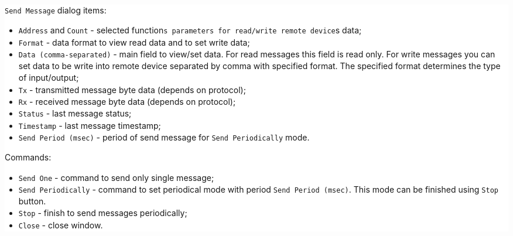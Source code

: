 `Send Message` dialog items:
* `Address` and `Count` - selected function`s parameters for read/write remote device`s data;
* `Format` - data format to view read data and to set write data;
* `Data (comma-separated)` - main field to view/set data. For read messages this field is read only. For write messages you can set data to be write into remote device separated by comma with specified format. The specified format determines the type of input/output;
* `Tx` - transmitted message byte data (depends on protocol);
* `Rx` - received message byte data (depends on protocol);
* `Status` - last message status;
* `Timestamp` - last message timestamp;
* `Send Period (msec)` - period of send message for `Send Periodically` mode.

Commands:
* `Send One` - command to send only single message;
* `Send Periodically` - command to set periodical mode with period `Send Period (msec)`. This mode can be finished using `Stop` button.
* `Stop` - finish to send messages periodically;
* `Close` - close window.
